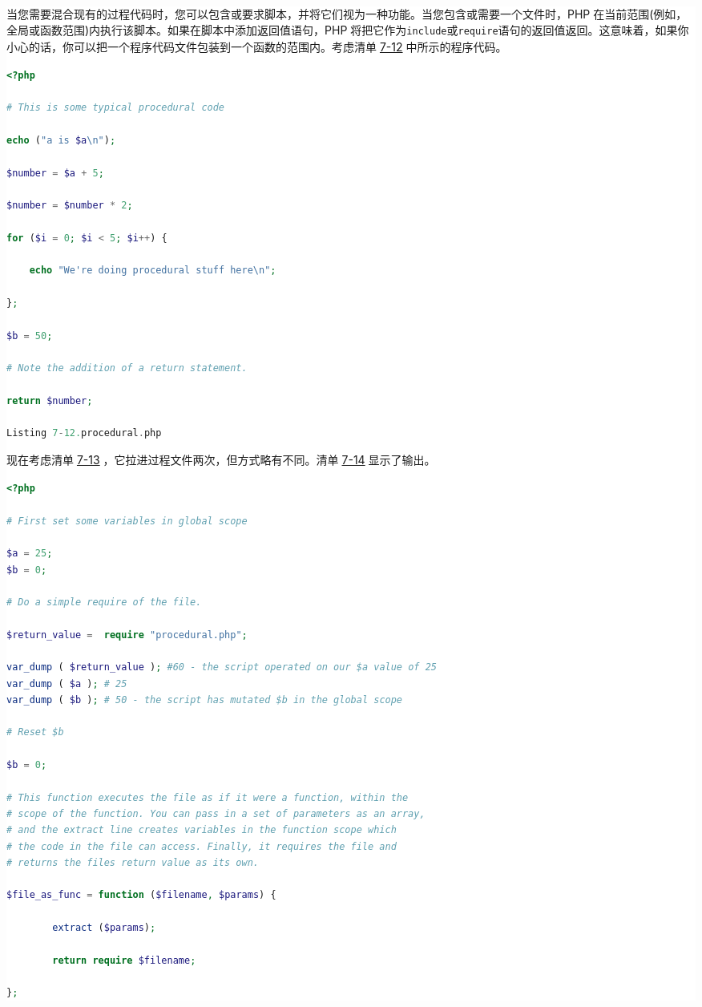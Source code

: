 当您需要混合现有的过程代码时，您可以包含或要求脚本，并将它们视为一种功能。当您包含或需要一个文件时，PHP 在当前范围(例如，全局或函数范围)内执行该脚本。如果在脚本中添加返回值语句，PHP 将把它作为`include`或`require`语句的返回值返回。这意味着，如果你小心的话，你可以把一个程序代码文件包装到一个函数的范围内。考虑清单 [7-12](#Par76) 中所示的程序代码。

```php
<?php

# This is some typical procedural code

echo ("a is $a\n");

$number = $a + 5;

$number = $number * 2;

for ($i = 0; $i < 5; $i++) {

    echo "We're doing procedural stuff here\n";

};

$b = 50;

# Note the addition of a return statement.

return $number;

Listing 7-12.procedural.php

```

现在考虑清单 [7-13](#Par78) ，它拉进过程文件两次，但方式略有不同。清单 [7-14](#Par79) 显示了输出。

```php
<?php

# First set some variables in global scope

$a = 25;
$b = 0;

# Do a simple require of the file.

$return_value =  require "procedural.php";

var_dump ( $return_value ); #60 - the script operated on our $a value of 25
var_dump ( $a ); # 25
var_dump ( $b ); # 50 - the script has mutated $b in the global scope

# Reset $b

$b = 0;

# This function executes the file as if it were a function, within the
# scope of the function. You can pass in a set of parameters as an array,
# and the extract line creates variables in the function scope which
# the code in the file can access. Finally, it requires the file and
# returns the files return value as its own.

$file_as_func = function ($filename, $params) {

        extract ($params);

        return require $filename;

};
```